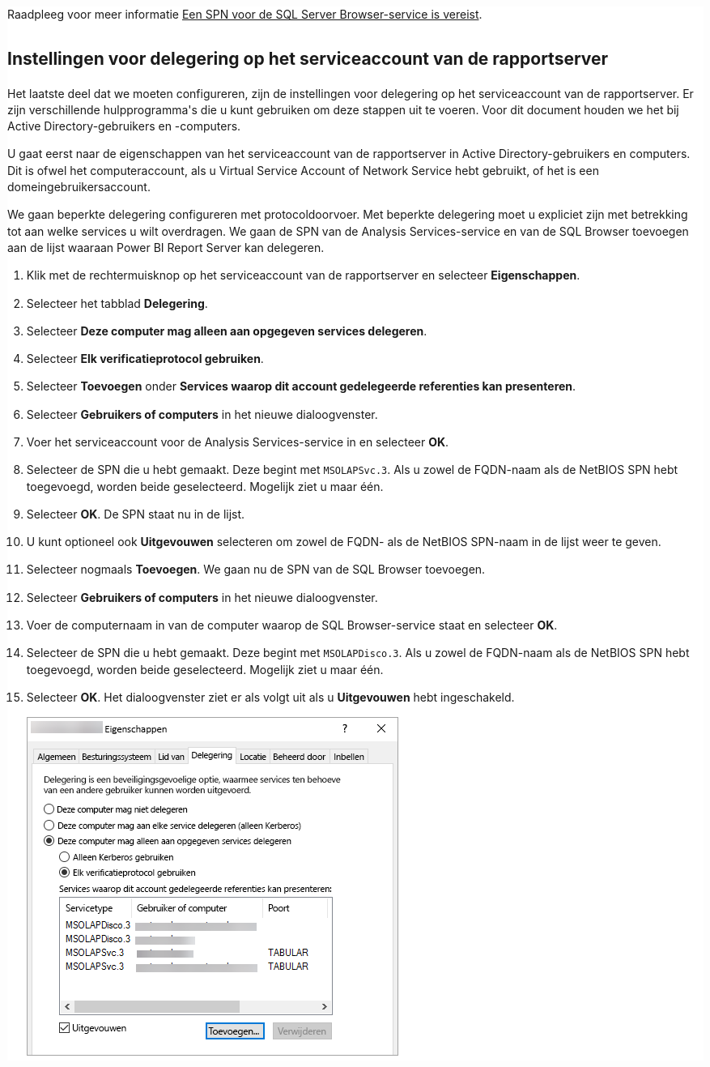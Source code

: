 Raadpleeg voor meer informatie [Een SPN voor de SQL Server Browser-service is vereist](https://support.microsoft.com/kb/950599).

## <a name="delegation-settings-on-the-report-server-service-account"></a>Instellingen voor delegering op het serviceaccount van de rapportserver
Het laatste deel dat we moeten configureren, zijn de instellingen voor delegering op het serviceaccount van de rapportserver. Er zijn verschillende hulpprogramma's die u kunt gebruiken om deze stappen uit te voeren. Voor dit document houden we het bij Active Directory-gebruikers en -computers.

U gaat eerst naar de eigenschappen van het serviceaccount van de rapportserver in Active Directory-gebruikers en computers. Dit is ofwel het computeraccount, als u Virtual Service Account of Network Service hebt gebruikt, of het is een domeingebruikersaccount.

We gaan beperkte delegering configureren met protocoldoorvoer. Met beperkte delegering moet u expliciet zijn met betrekking tot aan welke services u wilt overdragen. We gaan de SPN van de Analysis Services-service en van de SQL Browser toevoegen aan de lijst waaraan Power BI Report Server kan delegeren.

1. Klik met de rechtermuisknop op het serviceaccount van de rapportserver en selecteer **Eigenschappen**.
2. Selecteer het tabblad **Delegering**.
3. Selecteer **Deze computer mag alleen aan opgegeven services delegeren**.
4. Selecteer **Elk verificatieprotocol gebruiken**.
5. Selecteer **Toevoegen** onder **Services waarop dit account gedelegeerde referenties kan presenteren**.
6. Selecteer **Gebruikers of computers** in het nieuwe dialoogvenster.
7. Voer het serviceaccount voor de Analysis Services-service in en selecteer **OK**.
8. Selecteer de SPN die u hebt gemaakt. Deze begint met `MSOLAPSvc.3`. Als u zowel de FQDN-naam als de NetBIOS SPN hebt toegevoegd, worden beide geselecteerd. Mogelijk ziet u maar één.
9. Selecteer **OK**.  De SPN staat nu in de lijst.
10. U kunt optioneel ook **Uitgevouwen** selecteren om zowel de FQDN- als de NetBIOS SPN-naam in de lijst weer te geven.
11. Selecteer nogmaals **Toevoegen**. We gaan nu de SPN van de SQL Browser toevoegen.
12. Selecteer **Gebruikers of computers** in het nieuwe dialoogvenster.
13. Voer de computernaam in van de computer waarop de SQL Browser-service staat en selecteer **OK**.
14. Selecteer de SPN die u hebt gemaakt. Deze begint met `MSOLAPDisco.3`. Als u zowel de FQDN-naam als de NetBIOS SPN hebt toegevoegd, worden beide geselecteerd. Mogelijk ziet u maar één.
15. Selecteer **OK**. Het dialoogvenster ziet er als volgt uit als u **Uitgevouwen** hebt ingeschakeld.
    
    ![](media/configure-kerberos-powerbi-reports/powerbi-report-config-delegation.png)